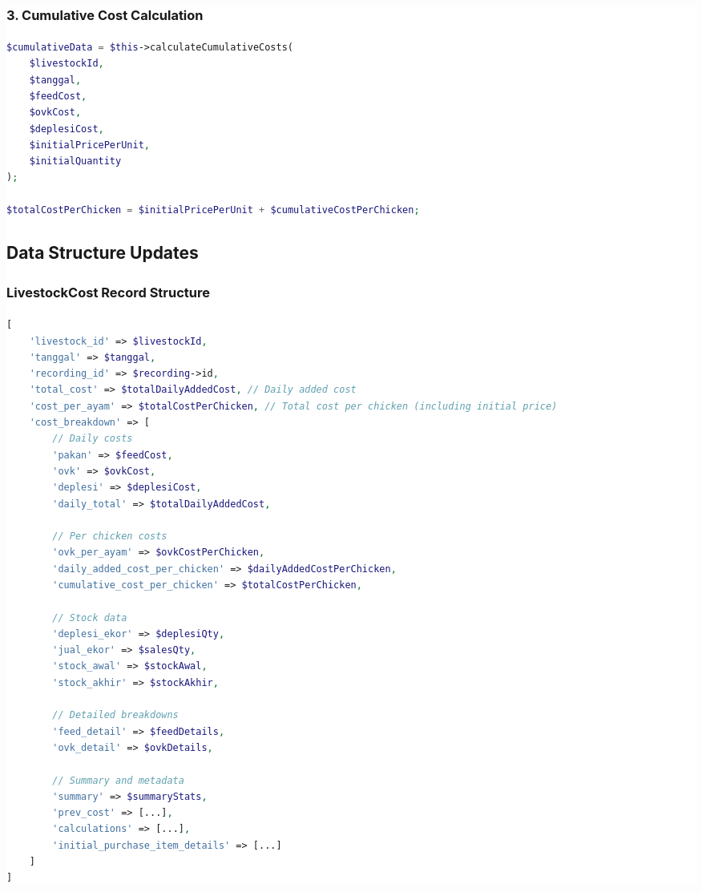 ### 3. Cumulative Cost Calculation

```php
$cumulativeData = $this->calculateCumulativeCosts(
    $livestockId,
    $tanggal,
    $feedCost,
    $ovkCost,
    $deplesiCost,
    $initialPricePerUnit,
    $initialQuantity
);

$totalCostPerChicken = $initialPricePerUnit + $cumulativeCostPerChicken;
```

## Data Structure Updates

### LivestockCost Record Structure

```php
[
    'livestock_id' => $livestockId,
    'tanggal' => $tanggal,
    'recording_id' => $recording->id,
    'total_cost' => $totalDailyAddedCost, // Daily added cost
    'cost_per_ayam' => $totalCostPerChicken, // Total cost per chicken (including initial price)
    'cost_breakdown' => [
        // Daily costs
        'pakan' => $feedCost,
        'ovk' => $ovkCost,
        'deplesi' => $deplesiCost,
        'daily_total' => $totalDailyAddedCost,

        // Per chicken costs
        'ovk_per_ayam' => $ovkCostPerChicken,
        'daily_added_cost_per_chicken' => $dailyAddedCostPerChicken,
        'cumulative_cost_per_chicken' => $totalCostPerChicken,

        // Stock data
        'deplesi_ekor' => $deplesiQty,
        'jual_ekor' => $salesQty,
        'stock_awal' => $stockAwal,
        'stock_akhir' => $stockAkhir,

        // Detailed breakdowns
        'feed_detail' => $feedDetails,
        'ovk_detail' => $ovkDetails,

        // Summary and metadata
        'summary' => $summaryStats,
        'prev_cost' => [...],
        'calculations' => [...],
        'initial_purchase_item_details' => [...]
    ]
]
```
